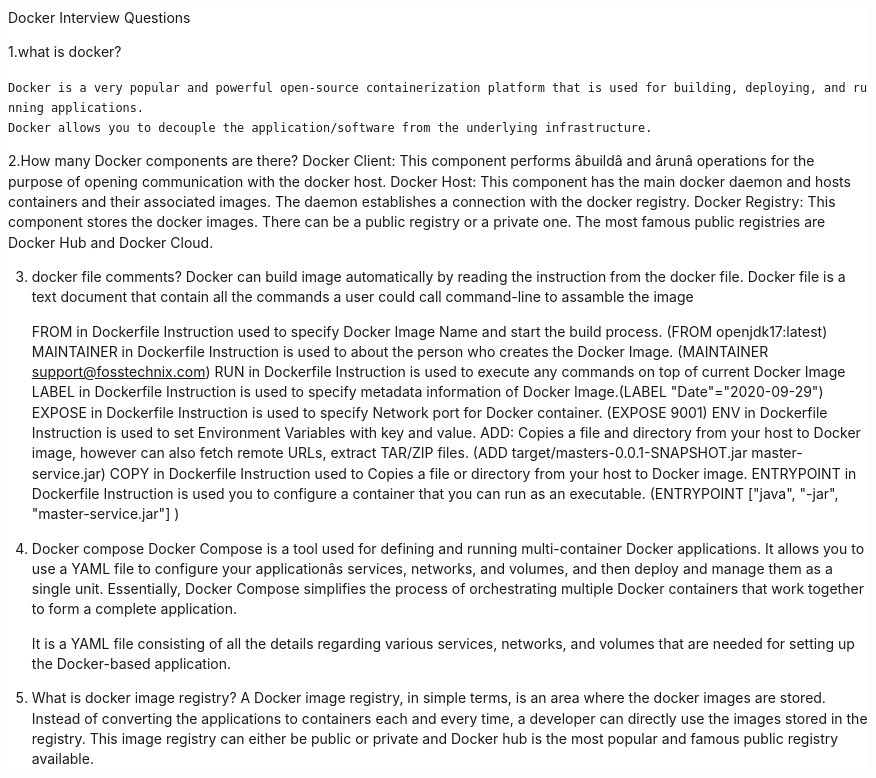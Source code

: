 Docker Interview Questions

1.what is docker?

	Docker is a very popular and powerful open-source containerization platform that is used for building, deploying, and running applications. 
	Docker allows you to decouple the application/software from the underlying infrastructure.

2.How many Docker components are there?	
	Docker Client: This component performs âbuildâ and ârunâ operations for the purpose of opening communication with the docker host.
	Docker Host: This component has the main docker daemon and hosts containers and their associated images. The daemon establishes a connection with the docker registry.
	Docker Registry: This component stores the docker images. There can be a public registry or a private one. The most famous public registries are Docker Hub and Docker Cloud.
	

3. docker file comments?
	Docker can build image automatically by reading the instruction from the docker file.
	Docker file is a text document that contain all the commands a user could call command-line to assamble the image

	FROM in Dockerfile Instruction used to specify Docker Image Name and start the build process. (FROM openjdk17:latest)
	MAINTAINER in Dockerfile Instruction is used to about the person who creates the Docker Image. (MAINTAINER support@fosstechnix.com)
	RUN in Dockerfile Instruction is used to execute any commands on top of current Docker Image
	LABEL in Dockerfile Instruction is used to specify metadata information of Docker Image.(LABEL "Date"="2020-09-29")
	EXPOSE in Dockerfile Instruction is used to specify Network port for Docker container. (EXPOSE 9001)
	ENV in Dockerfile Instruction is used to set Environment Variables with key and value.
	ADD: Copies a file and directory from your host to Docker image, however can also fetch remote URLs, extract TAR/ZIP files. (ADD target/masters-0.0.1-SNAPSHOT.jar master-service.jar)
	COPY in Dockerfile Instruction used to Copies a file or directory from your host to Docker image.
	ENTRYPOINT in Dockerfile Instruction is used you to configure a container that you can run as an executable. (ENTRYPOINT ["java", "-jar", "master-service.jar"] )
	

4. Docker compose
	Docker Compose is a tool used for defining and running multi-container Docker applications. 
	It allows you to use a YAML file to configure your applicationâs services, networks, and volumes, and then deploy and manage them as a single unit. 
	Essentially, Docker Compose simplifies the process of orchestrating multiple Docker containers that work together to form a complete application.
	
	It is a YAML file consisting of all the details regarding various services, networks, and volumes that are needed for setting up the Docker-based application.

5. What is docker image registry?
	A Docker image registry, in simple terms, is an area where the docker images are stored. Instead of converting the applications to containers each and every time, 
	a developer can directly use the images stored in the registry.
	This image registry can either be public or private and Docker hub is the most popular and famous public registry available.
	